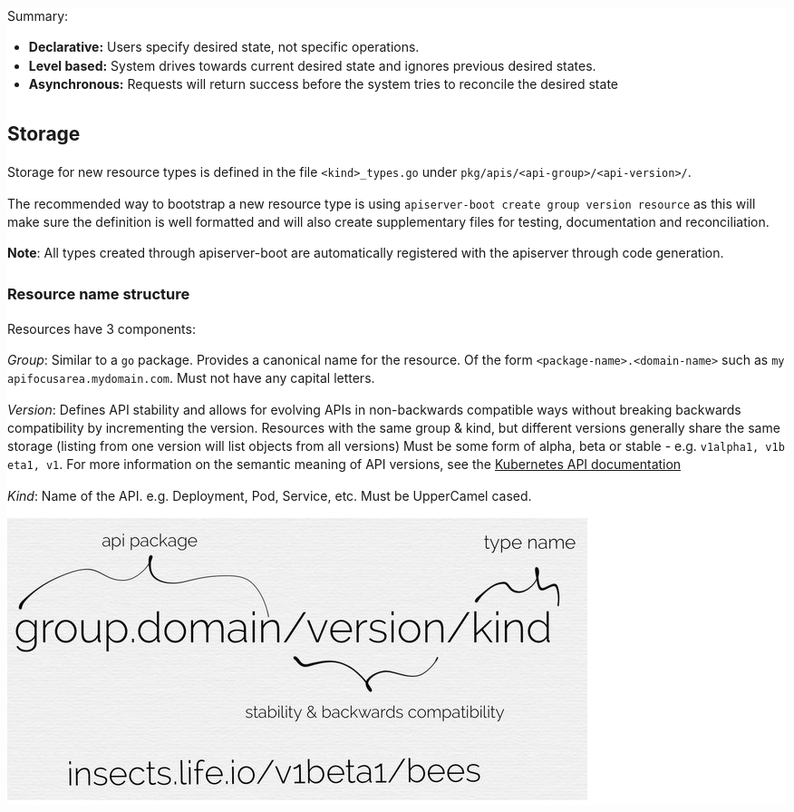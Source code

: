 Summary:

- **Declarative:** Users specify desired state, not specific operations.
- **Level based:** System drives towards current desired state and ignores previous desired states.
- **Asynchronous:** Requests will return success before the system tries to reconcile the desired state

## Storage

Storage for new resource types is defined in the file `<kind>_types.go` under `pkg/apis/<api-group>/<api-version>/`.
 
The recommended way to bootstrap a new resource type is using `apiserver-boot create group version resource`
as this will make sure the definition is well formatted and will also create supplementary files for
testing, documentation and reconciliation.

**Note**: All types created through apiserver-boot are automatically registered with the apiserver through code generation.

### Resource name structure

Resources have 3 components:

*Group*: Similar to a `go` package.  Provides a canonical name for the resource.  Of the form
`<package-name>.<domain-name>` such as `myapifocusarea.mydomain.com`.  Must not have
any capital letters.

*Version*: Defines API stability and allows for evolving APIs in non-backwards compatible ways without breaking
backwards compatibility by incrementing the version.  Resources with the same group & kind, but different versions
generally share the same storage (listing from one version will list objects from all versions)  Must be some form
of alpha, beta or stable - e.g. `v1alpha1, v1beta1, v1`.  For more information on the
semantic meaning of API versions, see the [Kubernetes API documentation](https://kubernetes.io/docs/concepts/overview/kubernetes-api/#v1beta1-v1beta2-and-v1beta3-are-deprecated-please-move-to-v1-asap)

*Kind*: Name of the API.  e.g. Deployment, Pod, Service, etc.  Must be UpperCamel cased.

![Group Version Kind](gvk.jpg "Group Version Kind")

